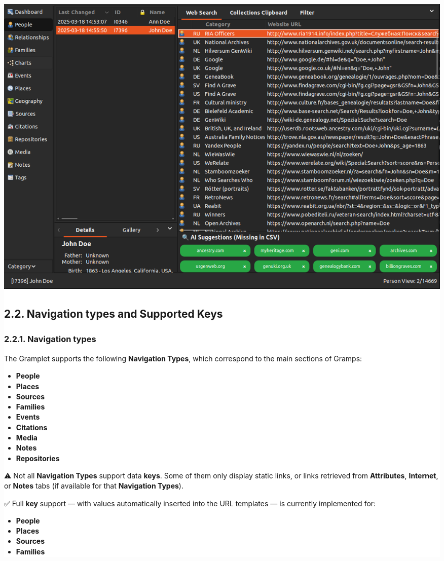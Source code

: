 ![Gramplet](assets/img/gramplet.png)

## 2.2. Navigation types and Supported Keys

### 2.2.1. Navigation types
The Gramplet supports the following **Navigation Types**, which correspond to the main sections of Gramps:
- **People**
- **Places**
- **Sources**
- **Families**
- **Events**
- **Citations**
- **Media**
- **Notes**
- **Repositories**

⚠️ Not all **Navigation Types** support data **keys**. Some of them only display static links, or links retrieved from **Attributes**, **Internet**, or **Notes** tabs (if available for that **Navigation Types**).

✅ Full **key** support — with values automatically inserted into the URL templates — is currently implemented for:
- **People**
- **Places**
- **Sources**
- **Families**
